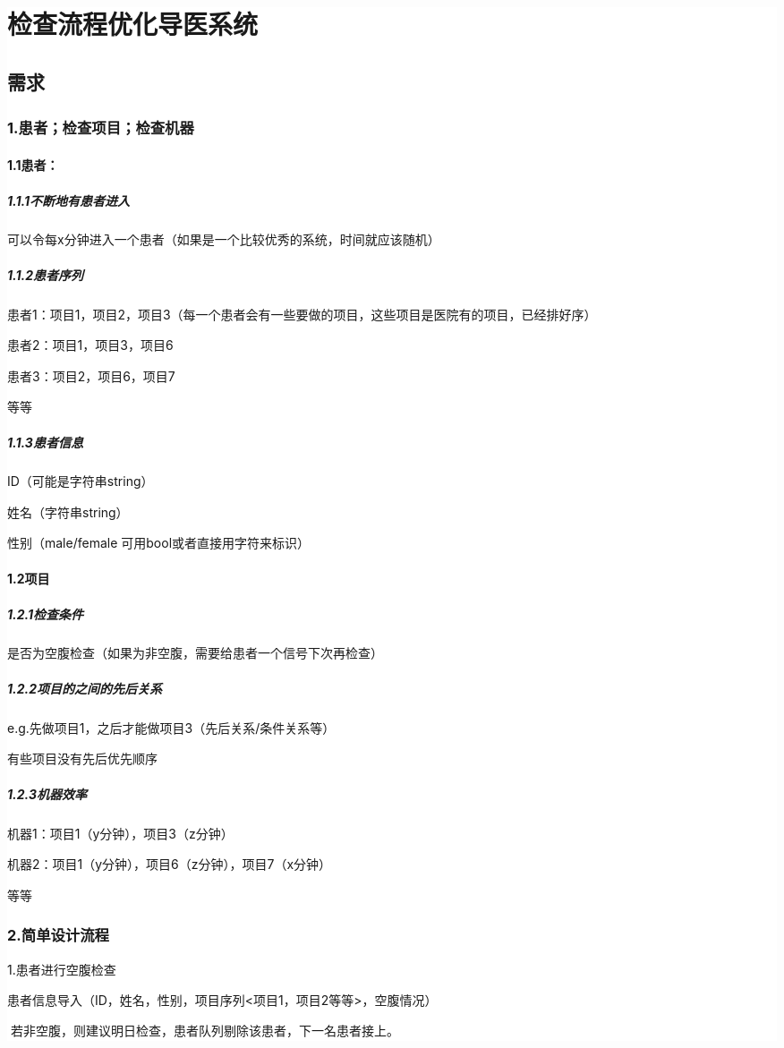 # 检查流程优化导医系统

## 需求

### 1.患者；检查项目；检查机器

#### 1.1患者：

##### 1.1.1不断地有患者进入

可以令每x分钟进入一个患者（如果是一个比较优秀的系统，时间就应该随机）

##### 1.1.2患者序列

患者1：项目1，项目2，项目3（每一个患者会有一些要做的项目，这些项目是医院有的项目，已经排好序）

患者2：项目1，项目3，项目6

患者3：项目2，项目6，项目7

等等

##### 1.1.3患者信息

ID（可能是字符串string）

姓名（字符串string）

性别（male/female 可用bool或者直接用字符来标识）

#### 1.2项目

##### 1.2.1检查条件

是否为空腹检查（如果为非空腹，需要给患者一个信号下次再检查）

##### 1.2.2项目的之间的先后关系

e.g.先做项目1，之后才能做项目3（先后关系/条件关系等）

有些项目没有先后优先顺序

##### 1.2.3机器效率

机器1：项目1（y分钟），项目3（z分钟）

机器2：项目1（y分钟），项目6（z分钟），项目7（x分钟）

等等

### 2.简单设计流程

1.患者进行空腹检查

​	患者信息导入（ID，姓名，性别，项目序列<项目1，项目2等等>，空腹情况）

​	若非空腹，则建议明日检查，患者队列剔除该患者，下一名患者接上。

